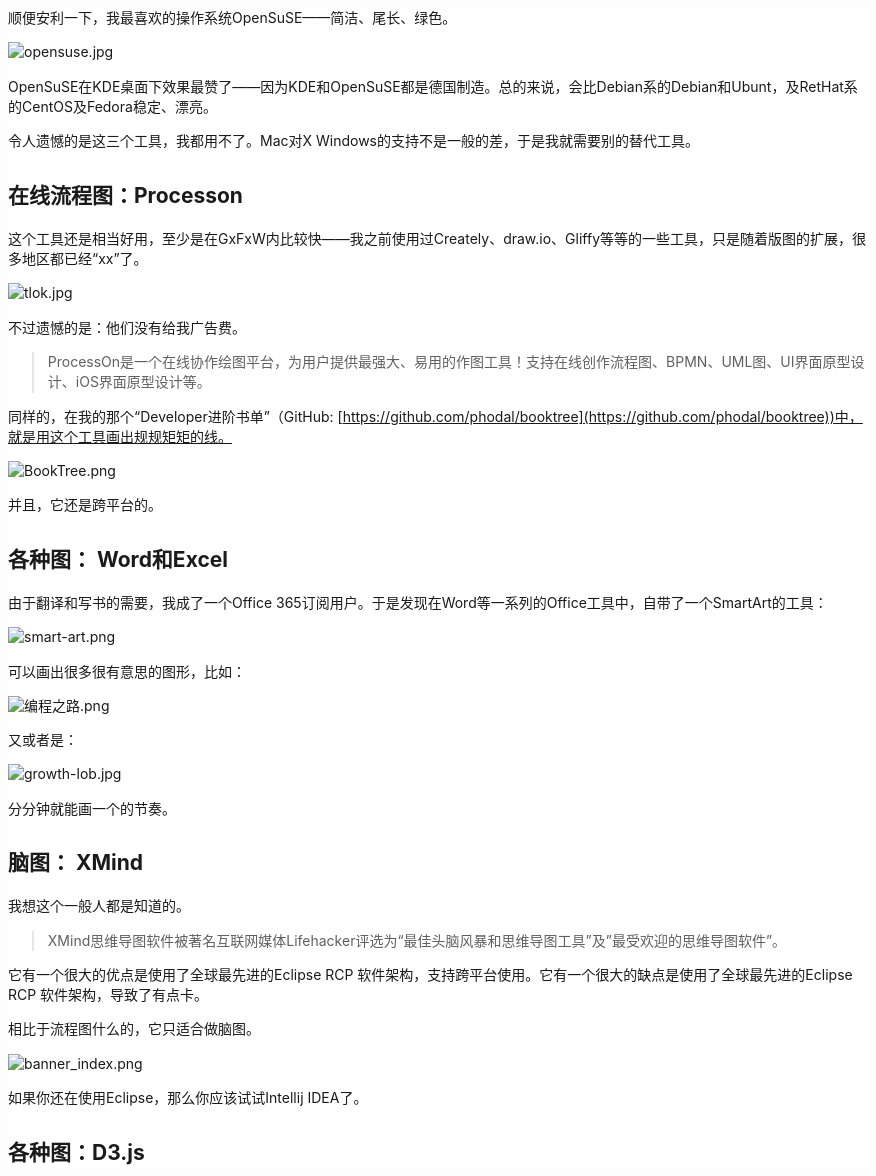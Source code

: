 顺便安利一下，我最喜欢的操作系统OpenSuSE——简洁、尾长、绿色。

![opensuse.jpg](http://toolbox.phodal.com/images/graphics/opensuse.jpg)

OpenSuSE在KDE桌面下效果最赞了——因为KDE和OpenSuSE都是德国制造。总的来说，会比Debian系的Debian和Ubunt，及RetHat系的CentOS及Fedora稳定、漂亮。

令人遗憾的是这三个工具，我都用不了。Mac对X Windows的支持不是一般的差，于是我就需要别的替代工具。

## 在线流程图：Processon

这个工具还是相当好用，至少是在GxFxW内比较快——我之前使用过Creately、draw.io、Gliffy等等的一些工具，只是随着版图的扩展，很多地区都已经“xx”了。

![tlok.jpg](http://toolbox.phodal.com/images/graphics/tlok.jpg)

不过遗憾的是：他们没有给我广告费。

> ProcessOn是一个在线协作绘图平台，为用户提供最强大、易用的作图工具！支持在线创作流程图、BPMN、UML图、UI界面原型设计、iOS界面原型设计等。

同样的，在我的那个“Developer进阶书单”（GitHub: [https://github.com/phodal/booktree](https://github.com/phodal/booktree))中，就是用这个工具画出规规矩矩的线。

![BookTree.png](http://toolbox.phodal.com/images/graphics/BookTree.png)

并且，它还是跨平台的。

## 各种图： Word和Excel

由于翻译和写书的需要，我成了一个Office 365订阅用户。于是发现在Word等一系列的Office工具中，自带了一个SmartArt的工具：

![smart-art.png](http://toolbox.phodal.com/images/graphics/smart-art.png)

可以画出很多很有意思的图形，比如：

![编程之路.png](http://toolbox.phodal.com/images/graphics/program_road.png)

又或者是：

![growth-lob.jpg](http://toolbox.phodal.com/images/graphics/growth-lob.jpg)

分分钟就能画一个的节奏。

## 脑图： XMind

我想这个一般人都是知道的。

> XMind思维导图软件被著名互联网媒体Lifehacker评选为“最佳头脑风暴和思维导图工具”及”最受欢迎的思维导图软件”。

它有一个很大的优点是使用了全球最先进的Eclipse RCP 软件架构，支持跨平台使用。它有一个很大的缺点是使用了全球最先进的Eclipse RCP 软件架构，导致了有点卡。

相比于流程图什么的，它只适合做脑图。

![banner_index.png](http://toolbox.phodal.com/images/graphics/banner_index.png)

如果你还在使用Eclipse，那么你应该试试Intellij IDEA了。

## 各种图：D3.js
